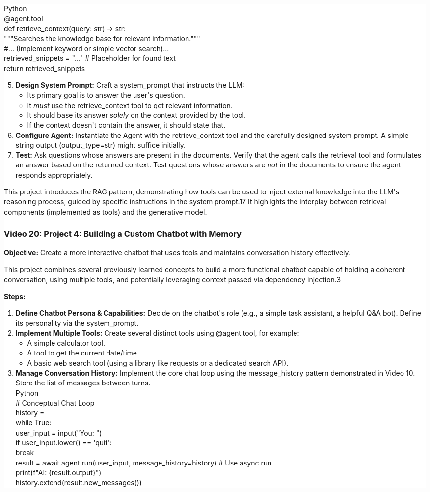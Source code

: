 Python  
@agent.tool  
def retrieve_context(query: str) \-\> str:  
 """Searches the knowledge base for relevant information."""  
 \#... (Implement keyword or simple vector search)...  
 retrieved_snippets \= "..." \# Placeholder for found text  
 return retrieved_snippets

5. **Design System Prompt:** Craft a system_prompt that instructs the LLM:
   - Its primary goal is to answer the user's question.
   - It _must_ use the retrieve_context tool to get relevant information.
   - It should base its answer _solely_ on the context provided by the tool.
   - If the context doesn't contain the answer, it should state that.
6. **Configure Agent:** Instantiate the Agent with the retrieve_context tool and the carefully designed system prompt. A simple string output (output_type=str) might suffice initially.
7. **Test:** Ask questions whose answers are present in the documents. Verify that the agent calls the retrieval tool and formulates an answer based on the returned context. Test questions whose answers are _not_ in the documents to ensure the agent responds appropriately.

This project introduces the RAG pattern, demonstrating how tools can be used to inject external knowledge into the LLM's reasoning process, guided by specific instructions in the system prompt.17 It highlights the interplay between retrieval components (implemented as tools) and the generative model.

### **Video 20: Project 4: Building a Custom Chatbot with Memory**

**Objective:** Create a more interactive chatbot that uses tools and maintains conversation history effectively.

This project combines several previously learned concepts to build a more functional chatbot capable of holding a coherent conversation, using multiple tools, and potentially leveraging context passed via dependency injection.3

**Steps:**

1. **Define Chatbot Persona & Capabilities:** Decide on the chatbot's role (e.g., a simple task assistant, a helpful Q\&A bot). Define its personality via the system_prompt.
2. **Implement Multiple Tools:** Create several distinct tools using @agent.tool, for example:
   - A simple calculator tool.
   - A tool to get the current date/time.
   - A basic web search tool (using a library like requests or a dedicated search API).
3. **Manage Conversation History:** Implement the core chat loop using the message_history pattern demonstrated in Video 10\. Store the list of messages between turns.  
   Python  
   \# Conceptual Chat Loop  
   history \=  
   while True:  
    user_input \= input("You: ")  
    if user_input.lower() \== 'quit':  
    break  
    result \= await agent.run(user_input, message_history=history) \# Use async run  
    print(f"AI: {result.output}")  
    history.extend(result.new_messages())
